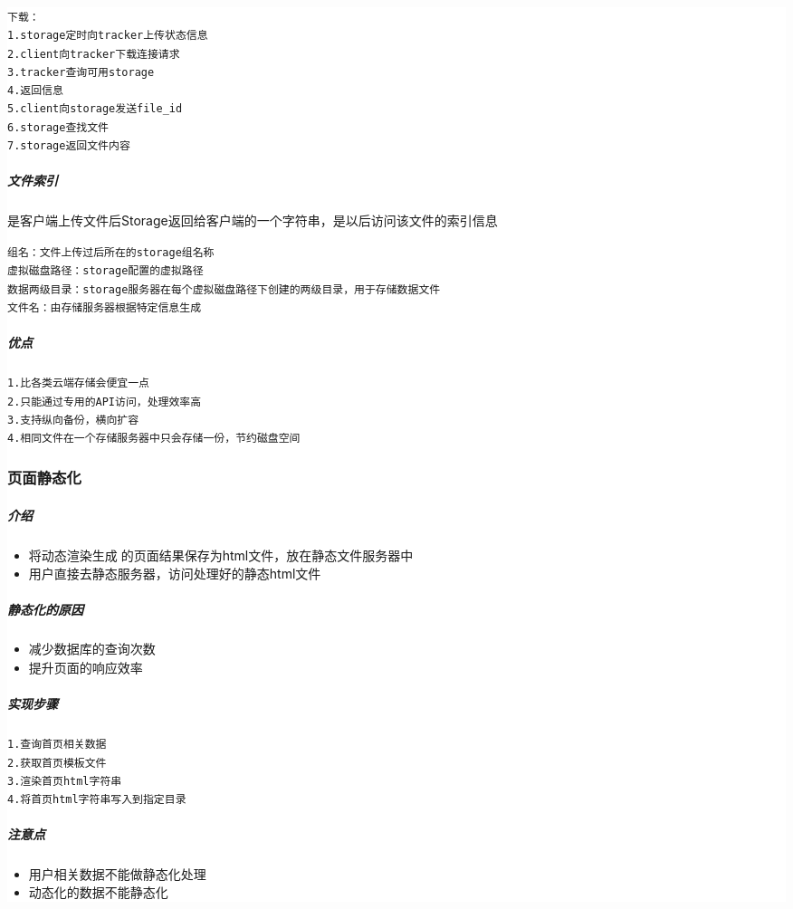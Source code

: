 ```
下载：
1.storage定时向tracker上传状态信息
2.client向tracker下载连接请求
3.tracker查询可用storage
4.返回信息
5.client向storage发送file_id
6.storage查找文件
7.storage返回文件内容
```

##### 文件索引

是客户端上传文件后Storage返回给客户端的一个字符串，是以后访问该文件的索引信息

```
组名：文件上传过后所在的storage组名称
虚拟磁盘路径：storage配置的虚拟路径
数据两级目录：storage服务器在每个虚拟磁盘路径下创建的两级目录，用于存储数据文件
文件名：由存储服务器根据特定信息生成
```

##### 优点

```
1.比各类云端存储会便宜一点
2.只能通过专用的API访问，处理效率高
3.支持纵向备份，横向扩容
4.相同文件在一个存储服务器中只会存储一份，节约磁盘空间
```

### 页面静态化

##### 介绍

- 将动态渲染生成 的页面结果保存为html文件，放在静态文件服务器中
- 用户直接去静态服务器，访问处理好的静态html文件

##### 静态化的原因

- 减少数据库的查询次数
- 提升页面的响应效率

##### 实现步骤

```
1.查询首页相关数据
2.获取首页模板文件
3.渲染首页html字符串
4.将首页html字符串写入到指定目录
```

##### 注意点

- 用户相关数据不能做静态化处理
- 动态化的数据不能静态化
